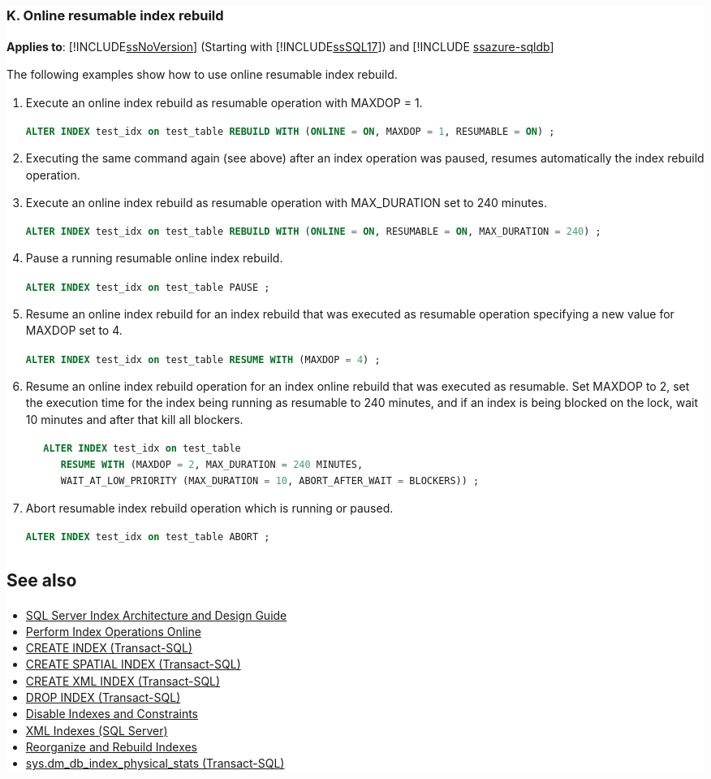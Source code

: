 ### K. Online resumable index rebuild

**Applies to**: [!INCLUDE[ssNoVersion](../../includes/ssnoversion-md.md)] (Starting with [!INCLUDE[ssSQL17](../../includes/sssql17-md.md)]) and [!INCLUDE [ssazure-sqldb](../../includes/ssazure-sqldb.md)]

The following examples show how to use online resumable index rebuild.

1. Execute an online index rebuild as resumable operation with MAXDOP = 1.

   ```sql
   ALTER INDEX test_idx on test_table REBUILD WITH (ONLINE = ON, MAXDOP = 1, RESUMABLE = ON) ;
   ```

2. Executing the same command again (see above) after an index operation was paused, resumes automatically the index rebuild operation.

3. Execute an online index rebuild as resumable operation with MAX_DURATION set to 240 minutes.

   ```sql
   ALTER INDEX test_idx on test_table REBUILD WITH (ONLINE = ON, RESUMABLE = ON, MAX_DURATION = 240) ;
   ```

4. Pause a running resumable online index rebuild.

   ```sql
   ALTER INDEX test_idx on test_table PAUSE ;
   ```

5. Resume an online index rebuild for an index rebuild that was executed as resumable operation specifying a new value for MAXDOP set to 4.

   ```sql
   ALTER INDEX test_idx on test_table RESUME WITH (MAXDOP = 4) ;
   ```

6. Resume an online index rebuild operation for an index online rebuild that was executed as resumable. Set MAXDOP to 2, set the execution time for the index being running as resumable to 240 minutes, and if an index is being blocked on the lock, wait 10 minutes and after that kill all blockers.

   ```sql
      ALTER INDEX test_idx on test_table
         RESUME WITH (MAXDOP = 2, MAX_DURATION = 240 MINUTES,
         WAIT_AT_LOW_PRIORITY (MAX_DURATION = 10, ABORT_AFTER_WAIT = BLOCKERS)) ;
   ```

7. Abort resumable index rebuild operation which is running or paused.

   ```sql
   ALTER INDEX test_idx on test_table ABORT ;
   ```

## See also

- [SQL Server Index Architecture and Design Guide](../../relational-databases/sql-server-index-design-guide.md)
- [Perform Index Operations Online](../../relational-databases/indexes/perform-index-operations-online.md)
- [CREATE INDEX &#40;Transact-SQL&#41;](../../t-sql/statements/create-index-transact-sql.md)
- [CREATE SPATIAL INDEX &#40;Transact-SQL&#41;](../../t-sql/statements/create-spatial-index-transact-sql.md)
- [CREATE XML INDEX &#40;Transact-SQL&#41;](../../t-sql/statements/create-xml-index-transact-sql.md)
- [DROP INDEX &#40;Transact-SQL&#41;](../../t-sql/statements/drop-index-transact-sql.md)
- [Disable Indexes and Constraints](../../relational-databases/indexes/disable-indexes-and-constraints.md)
- [XML Indexes &#40;SQL Server&#41;](../../relational-databases/xml/xml-indexes-sql-server.md)
- [Reorganize and Rebuild Indexes](../../relational-databases/indexes/reorganize-and-rebuild-indexes.md)
- [sys.dm_db_index_physical_stats &#40;Transact-SQL&#41;](../../relational-databases/system-dynamic-management-views/sys-dm-db-index-physical-stats-transact-sql.md)